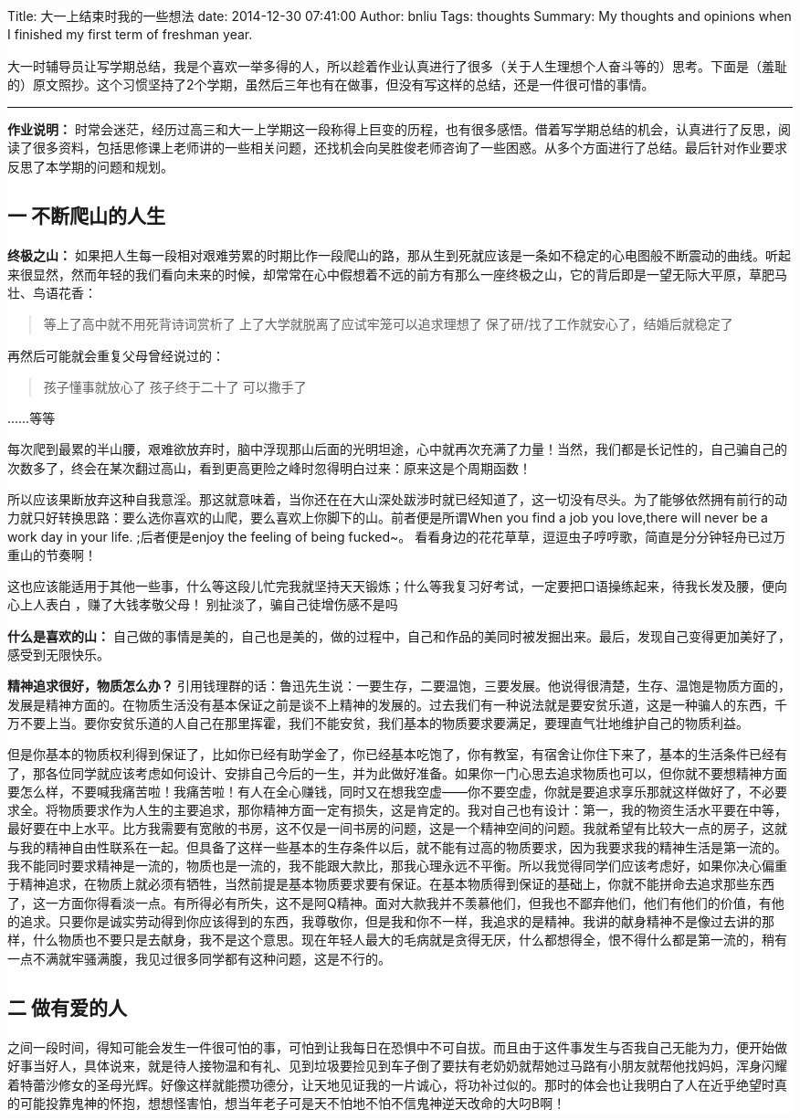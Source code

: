 Title: 大一上结束时我的一些想法
date: 2014-12-30 07:41:00
Author: bnliu
Tags: thoughts
Summary: My thoughts and opinions when I finished my first term of freshman year.


大一时辅导员让写学期总结，我是个喜欢一举多得的人，所以趁着作业认真进行了很多（关于人生理想个人奋斗等的）思考。下面是（羞耻的）原文照抄。这个习惯坚持了2个学期，虽然后三年也有在做事，但没有写这样的总结，还是一件很可惜的事情。

------


**作业说明：** 时常会迷茫，经历过高三和大一上学期这一段称得上巨变的历程，也有很多感悟。借着写学期总结的机会，认真进行了反思，阅读了很多资料，包括思修课上老师讲的一些相关问题，还找机会向吴胜俊老师咨询了一些困惑。从多个方面进行了总结。最后针对作业要求反思了本学期的问题和规划。


## 一 不断爬山的人生

**终极之山：** 如果把人生每一段相对艰难劳累的时期比作一段爬山的路，那从生到死就应该是一条如不稳定的心电图般不断震动的曲线。听起来很显然，然而年轻的我们看向未来的时候，却常常在心中假想着不远的前方有那么一座终极之山，它的背后即是一望无际大平原，草肥马壮、鸟语花香：

> 等上了高中就不用死背诗词赏析了
> 上了大学就脱离了应试牢笼可以追求理想了
> 保了研/找了工作就安心了，结婚后就稳定了

再然后可能就会重复父母曾经说过的：
> 孩子懂事就放心了
> 孩子终于二十了 可以撒手了

……等等

每次爬到最累的半山腰，艰难欲放弃时，脑中浮现那山后面的光明坦途，心中就再次充满了力量！当然，我们都是长记性的，自己骗自己的次数多了，终会在某次翻过高山，看到更高更险之峰时忽得明白过来：原来这是个周期函数！

所以应该果断放弃这种自我意淫。那这就意味着，当你还在在大山深处跋涉时就已经知道了，这一切没有尽头。为了能够依然拥有前行的动力就只好转换思路：要么选你喜欢的山爬，要么喜欢上你脚下的山。前者便是所谓When you find a job you love,there will never be a work day in your life. ;后者便是enjoy the feeling of being fucked~。 看看身边的花花草草，逗逗虫子哼哼歌，简直是分分钟轻舟已过万重山的节奏啊！

这也应该能适用于其他一些事，什么等这段儿忙完我就坚持天天锻炼；什么等我复习好考试，一定要把口语操练起来，待我长发及腰，便向心上人表白 ，赚了大钱孝敬父母！     别扯淡了，骗自己徒增伤感不是吗

**什么是喜欢的山：** 自己做的事情是美的，自己也是美的，做的过程中，自己和作品的美同时被发掘出来。最后，发现自己变得更加美好了，感受到无限快乐。

**精神追求很好，物质怎么办？** 引用钱理群的话：鲁迅先生说：一要生存，二要温饱，三要发展。他说得很清楚，生存、温饱是物质方面的，发展是精神方面的。在物质生活没有基本保证之前是谈不上精神的发展的。过去我们有一种说法就是要安贫乐道，这是一种骗人的东西，千万不要上当。要你安贫乐道的人自己在那里挥霍，我们不能安贫，我们基本的物质要求要满足，要理直气壮地维护自己的物质利益。

但是你基本的物质权利得到保证了，比如你已经有助学金了，你已经基本吃饱了，你有教室，有宿舍让你住下来了，基本的生活条件已经有了，那各位同学就应该考虑如何设计、安排自己今后的一生，并为此做好准备。如果你一门心思去追求物质也可以，但你就不要想精神方面要怎么样，不要喊我痛苦啦！我痛苦啦！有人在全心赚钱，同时又在想我空虚——你不要空虚，你就是要追求享乐那就这样做好了，不必要求全。将物质要求作为人生的主要追求，那你精神方面一定有损失，这是肯定的。我对自己也有设计：第一，我的物资生活水平要在中等，最好要在中上水平。比方我需要有宽敞的书房，这不仅是一间书房的问题，这是一个精神空间的问题。我就希望有比较大一点的房子，这就与我的精神自由性联系在一起。但具备了这样一些基本的生存条件以后，就不能有过高的物质要求，因为我要求我的精神生活是第一流的。我不能同时要求精神是一流的，物质也是一流的，我不能跟大款比，那我心理永远不平衡。所以我觉得同学们应该考虑好，如果你决心偏重于精神追求，在物质上就必须有牺牲，当然前提是基本物质要求要有保证。在基本物质得到保证的基础上，你就不能拼命去追求那些东西了，这一方面你得看淡一点。有所得必有所失，这不是阿Q精神。面对大款我并不羡慕他们，但我也不鄙弃他们，他们有他们的价值，有他的追求。只要你是诚实劳动得到你应该得到的东西，我尊敬你，但是我和你不一样，我追求的是精神。我讲的献身精神不是像过去讲的那样，什么物质也不要只是去献身，我不是这个意思。现在年轻人最大的毛病就是贪得无厌，什么都想得全，恨不得什么都是第一流的，稍有一点不满就牢骚满腹，我见过很多同学都有这种问题，这是不行的。

## 二 做有爱的人

之间一段时间，得知可能会发生一件很可怕的事，可怕到让我每日在恐惧中不可自拔。而且由于这件事发生与否我自己无能为力，便开始做好事当好人，具体说来，就是待人接物温和有礼、见到垃圾要捡见到车子倒了要扶有老奶奶就帮她过马路有小朋友就帮他找妈妈，浑身闪耀着特蕾沙修女的圣母光辉。好像这样就能攒功德分，让天地见证我的一片诚心，将功补过似的。那时的体会也让我明白了人在近乎绝望时真的可能投靠鬼神的怀抱，想想怪害怕，想当年老子可是天不怕地不怕不信鬼神逆天改命的大叼B啊！
